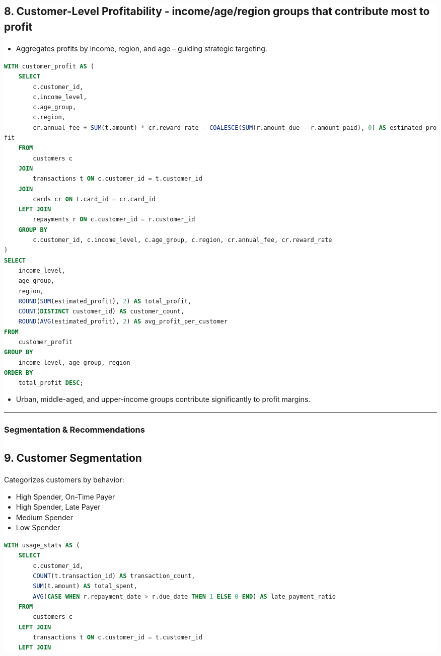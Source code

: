 ## 8. Customer-Level Profitability - income/age/region groups that contribute most to profit
* Aggregates profits by income, region, and age – guiding strategic targeting.

```sql
WITH customer_profit AS (
    SELECT
        c.customer_id,
        c.income_level,
        c.age_group,
        c.region,
        cr.annual_fee + SUM(t.amount) * cr.reward_rate - COALESCE(SUM(r.amount_due - r.amount_paid), 0) AS estimated_profit
    FROM
        customers c
    JOIN
        transactions t ON c.customer_id = t.customer_id
    JOIN
        cards cr ON t.card_id = cr.card_id
    LEFT JOIN
        repayments r ON c.customer_id = r.customer_id
    GROUP BY
        c.customer_id, c.income_level, c.age_group, c.region, cr.annual_fee, cr.reward_rate
)
SELECT
    income_level,
    age_group,
    region,
    ROUND(SUM(estimated_profit), 2) AS total_profit,
    COUNT(DISTINCT customer_id) AS customer_count,
    ROUND(AVG(estimated_profit), 2) AS avg_profit_per_customer
FROM
    customer_profit
GROUP BY
    income_level, age_group, region
ORDER BY
    total_profit DESC;
```

   * Urban, middle-aged, and upper-income groups contribute significantly to profit margins.

---
### Segmentation & Recommendations

## 9. **Customer Segmentation**

Categorizes customers by behavior:

* High Spender, On-Time Payer
* High Spender, Late Payer
* Medium Spender
* Low Spender
```sql
WITH usage_stats AS (
    SELECT
        c.customer_id,
        COUNT(t.transaction_id) AS transaction_count,
        SUM(t.amount) AS total_spent,
        AVG(CASE WHEN r.repayment_date > r.due_date THEN 1 ELSE 0 END) AS late_payment_ratio
    FROM
        customers c
    LEFT JOIN
        transactions t ON c.customer_id = t.customer_id
    LEFT JOIN
```